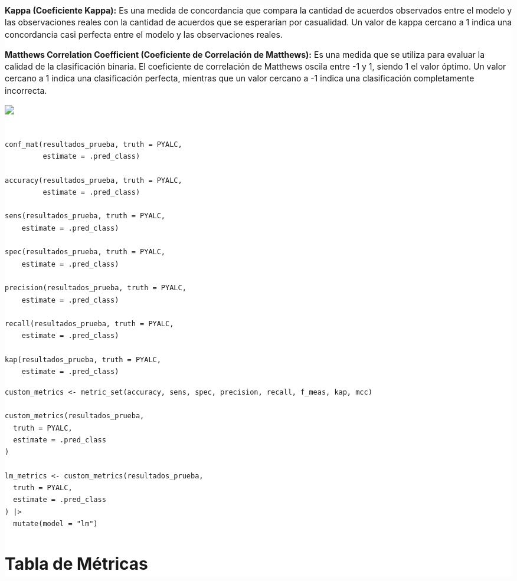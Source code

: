 **Kappa (Coeficiente Kappa):** Es una medida de concordancia que compara la cantidad de acuerdos observados entre el modelo y las observaciones reales con la cantidad de acuerdos que se esperarían por casualidad. Un valor de kappa cercano a 1 indica una concordancia casi perfecta entre el modelo y las observaciones reales.

**Matthews Correlation Coefficient (Coeficiente de Correlación de Matthews):** Es una medida que se utiliza para evaluar la calidad de la clasificación binaria. El coeficiente de correlación de Matthews oscila entre -1 y 1, siendo 1 el valor óptimo. Un valor cercano a 1 indica una clasificación perfecta, mientras que un valor cercano a -1 indica una clasificación completamente incorrecta.

![](img/metrics.jpeg)

```{r modelo-regresion-logistica5-metricas}

conf_mat(resultados_prueba, truth = PYALC,
         estimate = .pred_class)

accuracy(resultados_prueba, truth = PYALC,
         estimate = .pred_class)

sens(resultados_prueba, truth = PYALC,
    estimate = .pred_class)

spec(resultados_prueba, truth = PYALC,
    estimate = .pred_class)

precision(resultados_prueba, truth = PYALC,
    estimate = .pred_class)

recall(resultados_prueba, truth = PYALC,
    estimate = .pred_class)

kap(resultados_prueba, truth = PYALC,
    estimate = .pred_class)

```

```{r}
custom_metrics <- metric_set(accuracy, sens, spec, precision, recall, f_meas, kap, mcc)

custom_metrics(resultados_prueba,
  truth = PYALC,
  estimate = .pred_class
)

lm_metrics <- custom_metrics(resultados_prueba,
  truth = PYALC,
  estimate = .pred_class
) |>
  mutate(model = "lm")
```

# Tabla de Métricas 
